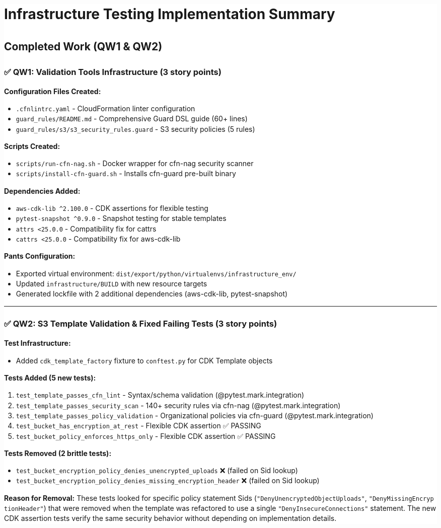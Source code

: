 # Infrastructure Testing Implementation Summary

## Completed Work (QW1 & QW2)

### ✅ QW1: Validation Tools Infrastructure (3 story points)

**Configuration Files Created:**
- `.cfnlintrc.yaml` - CloudFormation linter configuration
- `guard_rules/README.md` - Comprehensive Guard DSL guide (60+ lines)
- `guard_rules/s3/s3_security_rules.guard` - S3 security policies (5 rules)

**Scripts Created:**
- `scripts/run-cfn-nag.sh` - Docker wrapper for cfn-nag security scanner
- `scripts/install-cfn-guard.sh` - Installs cfn-guard pre-built binary

**Dependencies Added:**
- `aws-cdk-lib ^2.100.0` - CDK assertions for flexible testing
- `pytest-snapshot ^0.9.0` - Snapshot testing for stable templates
- `attrs <25.0.0` - Compatibility fix for cattrs
- `cattrs <25.0.0` - Compatibility fix for aws-cdk-lib

**Pants Configuration:**
- Exported virtual environment: `dist/export/python/virtualenvs/infrastructure_env/`
- Updated `infrastructure/BUILD` with new resource targets
- Generated lockfile with 2 additional dependencies (aws-cdk-lib, pytest-snapshot)

---

### ✅ QW2: S3 Template Validation & Fixed Failing Tests (3 story points)

**Test Infrastructure:**
- Added `cdk_template_factory` fixture to `conftest.py` for CDK Template objects

**Tests Added (5 new tests):**
1. `test_template_passes_cfn_lint` - Syntax/schema validation (@pytest.mark.integration)
2. `test_template_passes_security_scan` - 140+ security rules via cfn-nag (@pytest.mark.integration)
3. `test_template_passes_policy_validation` - Organizational policies via cfn-guard (@pytest.mark.integration)
4. `test_bucket_has_encryption_at_rest` - Flexible CDK assertion ✅ PASSING
5. `test_bucket_policy_enforces_https_only` - Flexible CDK assertion ✅ PASSING

**Tests Removed (2 brittle tests):**
- `test_bucket_encryption_policy_denies_unencrypted_uploads` ❌ (failed on Sid lookup)
- `test_bucket_encryption_policy_denies_missing_encryption_header` ❌ (failed on Sid lookup)

**Reason for Removal:**
These tests looked for specific policy statement Sids (`"DenyUnencryptedObjectUploads"`, `"DenyMissingEncryptionHeader"`) that were removed when the template was refactored to use a single `"DenyInsecureConnections"` statement. The new CDK assertion tests verify the same security behavior without depending on implementation details.
